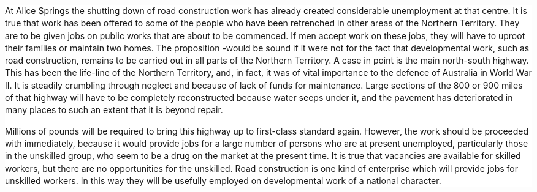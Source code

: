 At Alice Springs the shutting down of road construction work has already created considerable unemployment at that centre. It is true that work has been offered to some of the people who have been retrenched in other areas of the Northern Territory. They are to be given jobs on public works that are about to be commenced. If men accept work on these jobs, they will have to uproot their families or maintain two homes. The proposition -would be sound if it were not for the fact that developmental work, such as road construction, remains to be carried out in all parts of the Northern Territory. A case in point is the main north-south highway. This has been the life-line of the Northern Territory, and, in fact, it was of vital importance to the defence of Australia in World War II. It is steadily crumbling through neglect and because of lack of funds for maintenance. Large sections of the 800 or 900 miles of that highway will have to be completely reconstructed because water seeps under it, and the pavement has deteriorated in many places to such an extent that it is beyond repair. 

Millions of pounds will be required to bring this highway up to first-class standard again. However, the work should be proceeded with immediately, because it would provide jobs for a large number of persons who are at present unemployed, particularly those in the unskilled group, who seem to be a drug on the market at the present time. It is true that vacancies are available for skilled workers, but there are no opportunities for the unskilled. Road construction is one kind of enterprise which will provide jobs for unskilled workers. In this way they will be usefully employed on developmental work of a national character. 

